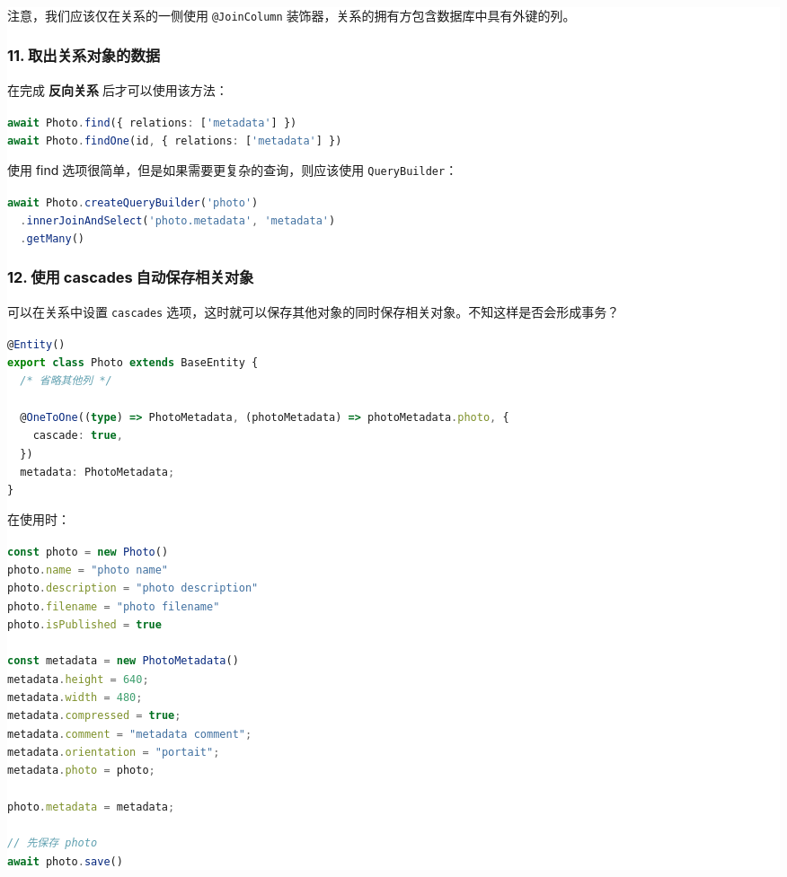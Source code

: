 注意，我们应该仅在关系的一侧使用 `@JoinColumn` 装饰器，关系的拥有方包含数据库中具有外键的列。

### 11. 取出关系对象的数据

在完成 **反向关系** 后才可以使用该方法：

```ts
await Photo.find({ relations: ['metadata'] })
await Photo.findOne(id, { relations: ['metadata'] })
```

使用 find 选项很简单，但是如果需要更复杂的查询，则应该使用 `QueryBuilder`：

```ts
await Photo.createQueryBuilder('photo')
  .innerJoinAndSelect('photo.metadata', 'metadata')
  .getMany()
```

### 12. 使用 cascades 自动保存相关对象

可以在关系中设置 `cascades` 选项，这时就可以保存其他对象的同时保存相关对象。不知这样是否会形成事务？

```ts
@Entity()
export class Photo extends BaseEntity {
  /* 省略其他列 */

  @OneToOne((type) => PhotoMetadata, (photoMetadata) => photoMetadata.photo, {
    cascade: true,
  })
  metadata: PhotoMetadata;
}
```

在使用时：

```ts
const photo = new Photo()
photo.name = "photo name"
photo.description = "photo description"
photo.filename = "photo filename"
photo.isPublished = true

const metadata = new PhotoMetadata()
metadata.height = 640;
metadata.width = 480;
metadata.compressed = true;
metadata.comment = "metadata comment";
metadata.orientation = "portait";
metadata.photo = photo;

photo.metadata = metadata;

// 先保存 photo
await photo.save()
```
